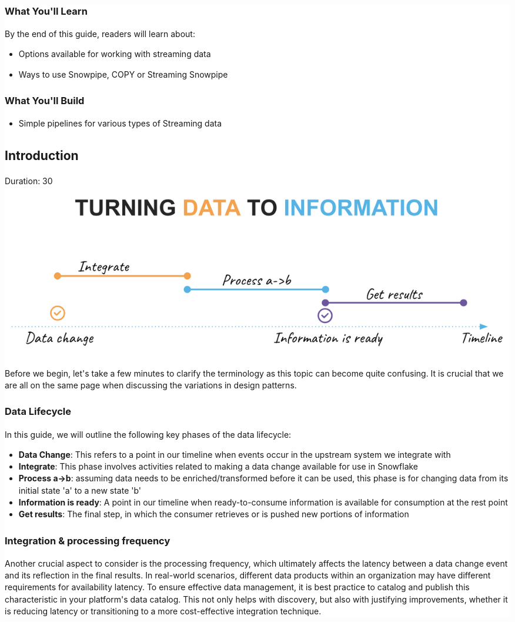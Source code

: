 ### What You'll Learn

By the end of this guide, readers will learn about:

* Options available for working with streaming data

* Ways to use Snowpipe, COPY or Streaming Snowpipe

### What You'll Build
* Simple pipelines for various types of Streaming data

## Introduction 
Duration: 30

<img src="assets/img1.png"  />

Before we begin, let's take a few minutes to clarify the terminology as this topic can become quite confusing. It is crucial that we are all on the same page when discussing the variations in design patterns.

### Data Lifecycle

In this guide, we will outline the following key phases of the data lifecycle:
* **Data Change**: This refers to a point in our timeline when events occur in the upstream system we integrate with
* **Integrate**: This phase involves activities related to making a data change available for use in Snowflake
* **Process a->b**: assuming data needs to be enriched/transformed before it can be used, this phase is for changing data from its initial state 'a' to a new state 'b'
* **Information is ready**: A point in our timeline when ready-to-consume information is available for consumption at the rest point
* **Get results**: The final step, in which the consumer retrieves or is pushed new portions of information

### Integration & processing frequency
Another crucial aspect to consider is the processing frequency, which ultimately affects the latency between a data change event and its reflection in the final results. In real-world scenarios, different data products within an organization may have different requirements for availability latency. To ensure effective data management, it is best practice to catalog and publish this characteristic in your platform's data catalog. This not only helps with discovery, but also with justifying improvements, whether it is reducing latency or transitioning to a more cost-effective integration technique. 
